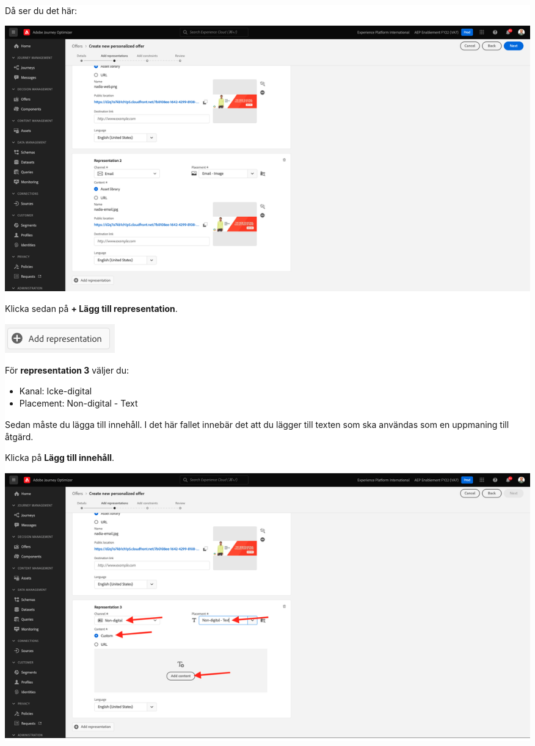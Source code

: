 Då ser du det här:

![Beslutsregel](./images/addcontentrep20b.png)

Klicka sedan på **+ Lägg till representation**.

![Beslutsregel](./images/addrep.png)

För **representation 3** väljer du:

- Kanal: Icke-digital
- Placement: Non-digital - Text

Sedan måste du lägga till innehåll. I det här fallet innebär det att du lägger till texten som ska användas som en uppmaning till åtgärd.

Klicka på **Lägg till innehåll**.

![Beslutsregel](./images/addcontentrep31.png)
